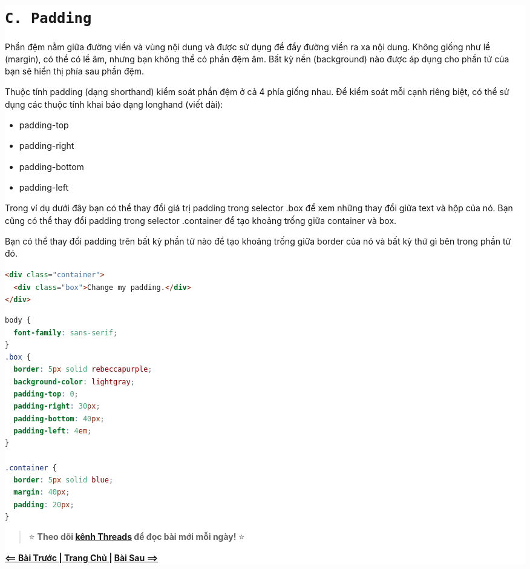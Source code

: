# **`C. Padding`**
Phần đệm nằm giữa đường viền và vùng nội dung và được sử dụng để đẩy đường viền ra xa nội dung. Không giống như lề (margin), có thể có lề âm, nhưng bạn không thể có phần đệm âm. Bất kỳ nền (background) nào được áp dụng cho phần tử của bạn sẽ hiển thị phía sau phần đệm.

Thuộc tính padding (dạng shorthand) kiểm soát phần đệm ở cả 4 phía giống nhau. Để kiểm soát mỗi cạnh riêng biệt, có thể sử dụng các thuộc tính khai báo dạng longhand (viết dài):

- padding-top

- padding-right

- padding-bottom

- padding-left

Trong ví dụ dưới đây bạn có thể thay đổi giá trị padding trong selector .box để xem những thay đổi giữa text và hộp của nó. Bạn cũng có thể thay đổi padding trong selector .container để tạo khoảng trống giữa container và box.

Bạn có thể thay đổi padding trên bất kỳ phần tử nào để tạo khoảng trống giữa border của nó và bất kỳ thứ gì bên trong phần tử đó.
```html
<div class="container">
  <div class="box">Change my padding.</div>
</div>
```
```css
body {
  font-family: sans-serif;
}
.box {
  border: 5px solid rebeccapurple;
  background-color: lightgray;
  padding-top: 0;
  padding-right: 30px;
  padding-bottom: 40px;
  padding-left: 4em;
}

.container {
  border: 5px solid blue;
  margin: 40px;
  padding: 20px;
}
```

> ⭐ **Theo dõi [kênh Threads](https://www.threads.com/@kaitaku.88) để đọc bài mới mỗi ngày!** ⭐  

**[<== Bài Trước  ](link)          |[  Trang Chủ  ](./README.md)|           [  Bài Sau ==>](link)**
